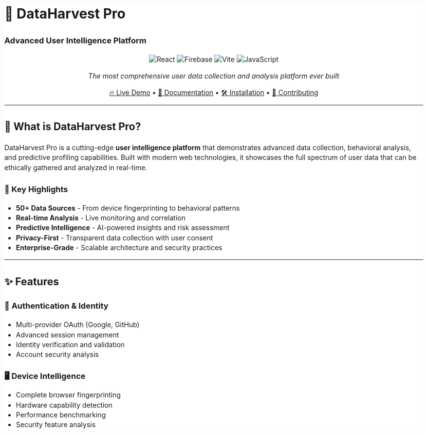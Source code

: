 # 🚀 DataHarvest Pro
### Advanced User Intelligence Platform

<div align="center">

![React](https://img.shields.io/badge/React-19.1.0-61DAFB?style=for-the-badge&logo=react)
![Firebase](https://img.shields.io/badge/Firebase-11.9.1-FFCA28?style=for-the-badge&logo=firebase)
![Vite](https://img.shields.io/badge/Vite-7.0.0-646CFF?style=for-the-badge&logo=vite)
![JavaScript](https://img.shields.io/badge/JavaScript-ES6+-F7DF1E?style=for-the-badge&logo=javascript)

*The most comprehensive user data collection and analysis platform ever built*

[🔥 Live Demo](#) • [📖 Documentation](#features) • [🛠️ Installation](#installation) • [🤝 Contributing](#contributing)

</div>

---

## 🌟 What is DataHarvest Pro?

DataHarvest Pro is a cutting-edge **user intelligence platform** that demonstrates advanced data collection, behavioral analysis, and predictive profiling capabilities. Built with modern web technologies, it showcases the full spectrum of user data that can be ethically gathered and analyzed in real-time.

### 🎯 Key Highlights
- **50+ Data Sources** - From device fingerprinting to behavioral patterns
- **Real-time Analysis** - Live monitoring and correlation
- **Predictive Intelligence** - AI-powered insights and risk assessment
- **Privacy-First** - Transparent data collection with user consent
- **Enterprise-Grade** - Scalable architecture and security practices

---

## ✨ Features

### 🔐 **Authentication & Identity**
- Multi-provider OAuth (Google, GitHub)
- Advanced session management
- Identity verification and validation
- Account security analysis

### 🖥️ **Device Intelligence**
- Complete browser fingerprinting
- Hardware capability detection
- Performance benchmarking
- Security feature analysis
